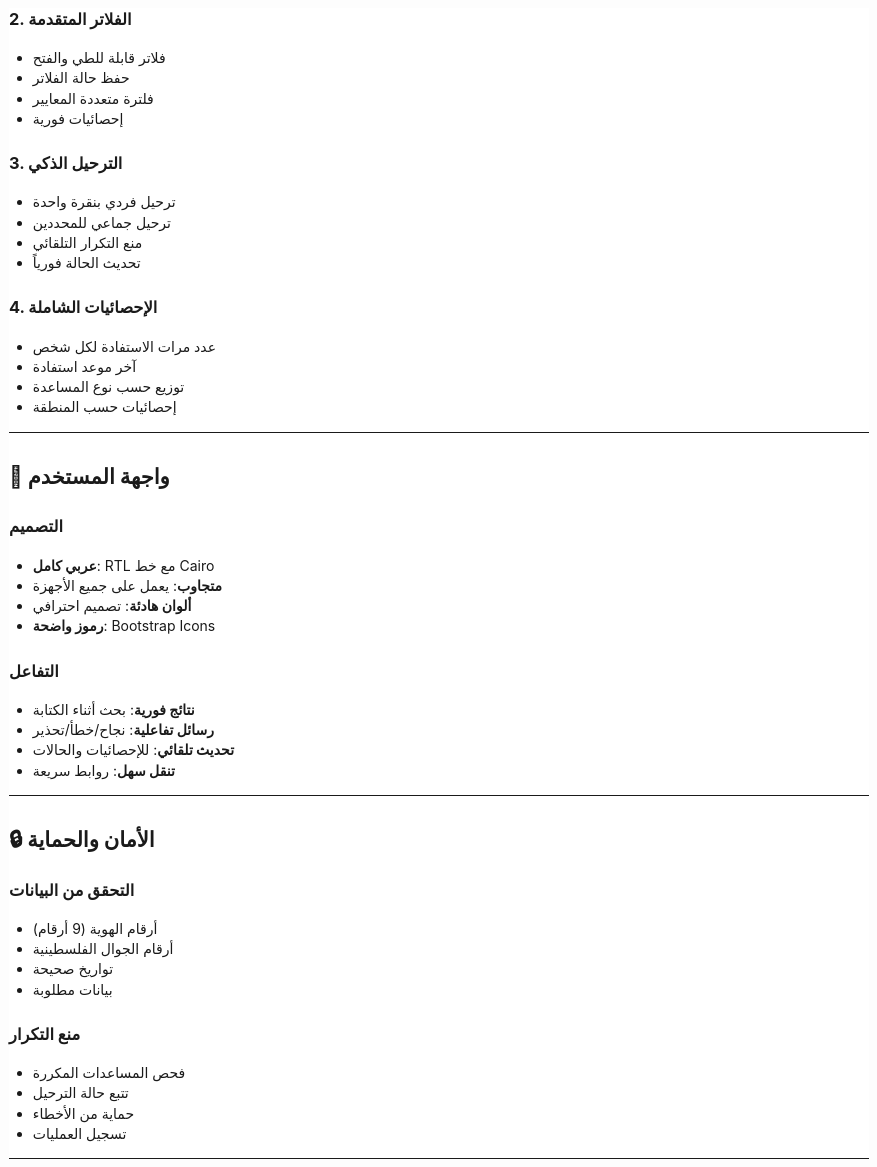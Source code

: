 ### 2. الفلاتر المتقدمة
- فلاتر قابلة للطي والفتح
- حفظ حالة الفلاتر
- فلترة متعددة المعايير
- إحصائيات فورية

### 3. الترحيل الذكي
- ترحيل فردي بنقرة واحدة
- ترحيل جماعي للمحددين
- منع التكرار التلقائي
- تحديث الحالة فورياً

### 4. الإحصائيات الشاملة
- عدد مرات الاستفادة لكل شخص
- آخر موعد استفادة
- توزيع حسب نوع المساعدة
- إحصائيات حسب المنطقة

---

## 📱 واجهة المستخدم

### التصميم
- **عربي كامل**: RTL مع خط Cairo
- **متجاوب**: يعمل على جميع الأجهزة
- **ألوان هادئة**: تصميم احترافي
- **رموز واضحة**: Bootstrap Icons

### التفاعل
- **نتائج فورية**: بحث أثناء الكتابة
- **رسائل تفاعلية**: نجاح/خطأ/تحذير
- **تحديث تلقائي**: للإحصائيات والحالات
- **تنقل سهل**: روابط سريعة

---

## 🔒 الأمان والحماية

### التحقق من البيانات
- أرقام الهوية (9 أرقام)
- أرقام الجوال الفلسطينية
- تواريخ صحيحة
- بيانات مطلوبة

### منع التكرار
- فحص المساعدات المكررة
- تتبع حالة الترحيل
- حماية من الأخطاء
- تسجيل العمليات

---